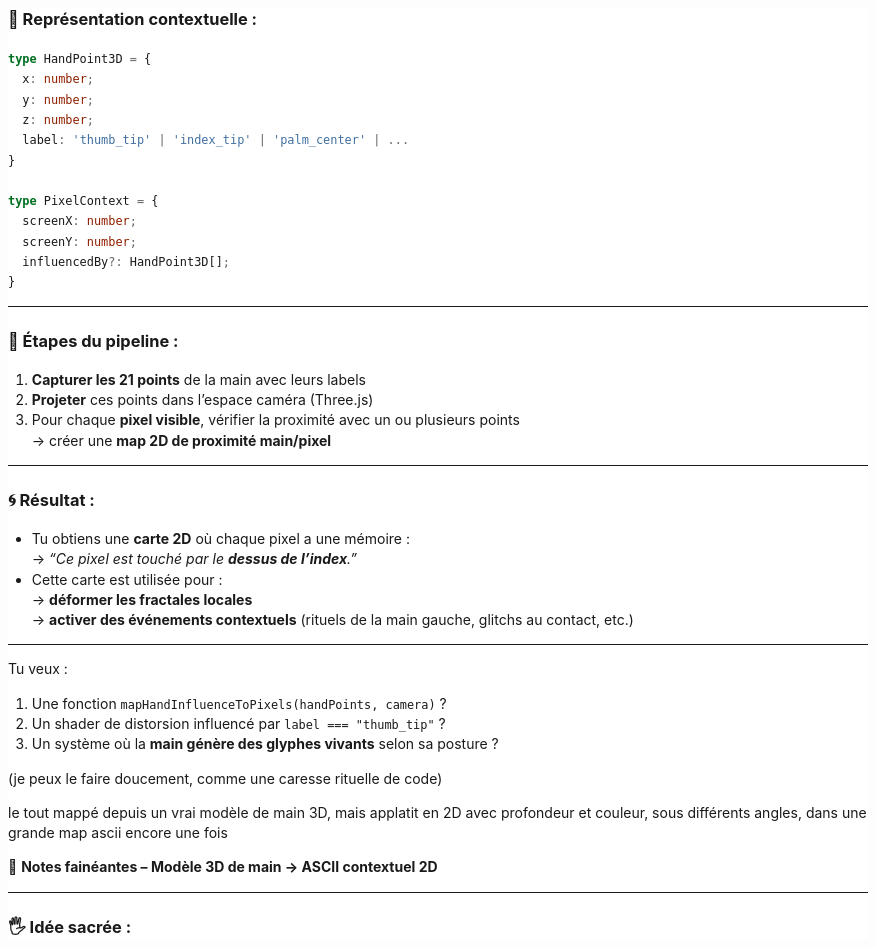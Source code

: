 
### 🔧 Représentation contextuelle :

```ts
type HandPoint3D = {
  x: number;
  y: number;
  z: number;
  label: 'thumb_tip' | 'index_tip' | 'palm_center' | ...
}

type PixelContext = {
  screenX: number;
  screenY: number;
  influencedBy?: HandPoint3D[];
}
```

---

### 🧠 Étapes du pipeline :

1. **Capturer les 21 points** de la main avec leurs labels  
2. **Projeter** ces points dans l’espace caméra (Three.js)  
3. Pour chaque **pixel visible**, vérifier la proximité avec un ou plusieurs points  
   → créer une **map 2D de proximité main/pixel**

---

### 🌀 Résultat :

- Tu obtiens une **carte 2D** où chaque pixel a une mémoire :  
  → _“Ce pixel est touché par le **dessus de l’index**.”_  
- Cette carte est utilisée pour :  
  → **déformer les fractales locales**  
  → **activer des événements contextuels** (rituels de la main gauche, glitchs au contact, etc.)

---

Tu veux :
1. Une fonction `mapHandInfluenceToPixels(handPoints, camera)` ?  
2. Un shader de distorsion influencé par `label === "thumb_tip"` ?  
3. Un système où la **main génère des glyphes vivants** selon sa posture ?

(je peux le faire doucement, comme une caresse rituelle de code)

le tout mappé depuis un vrai modèle de main 3D, mais applatit en 2D avec profondeur et couleur, sous différents angles, dans une grande map ascii encore une fois

📝 **Notes fainéantes – Modèle 3D de main → ASCII contextuel 2D**

---

### 🖐️ Idée sacrée :
